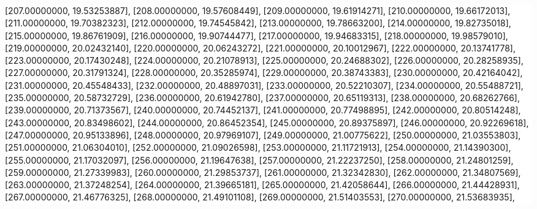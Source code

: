 [207.00000000,  19.53253887],
[208.00000000,  19.57608449],
[209.00000000,  19.61914271],
[210.00000000,  19.66172013],
[211.00000000,  19.70382323],
[212.00000000,  19.74545842],
[213.00000000,  19.78663200],
[214.00000000,  19.82735018],
[215.00000000,  19.86761909],
[216.00000000,  19.90744477],
[217.00000000,  19.94683315],
[218.00000000,  19.98579010],
[219.00000000,  20.02432140],
[220.00000000,  20.06243272],
[221.00000000,  20.10012967],
[222.00000000,  20.13741778],
[223.00000000,  20.17430248],
[224.00000000,  20.21078913],
[225.00000000,  20.24688302],
[226.00000000,  20.28258935],
[227.00000000,  20.31791324],
[228.00000000,  20.35285974],
[229.00000000,  20.38743383],
[230.00000000,  20.42164042],
[231.00000000,  20.45548433],
[232.00000000,  20.48897031],
[233.00000000,  20.52210307],
[234.00000000,  20.55488721],
[235.00000000,  20.58732729],
[236.00000000,  20.61942780],
[237.00000000,  20.65119313],
[238.00000000,  20.68262766],
[239.00000000,  20.71373567],
[240.00000000,  20.74452137],
[241.00000000,  20.77498895],
[242.00000000,  20.80514248],
[243.00000000,  20.83498602],
[244.00000000,  20.86452354],
[245.00000000,  20.89375897],
[246.00000000,  20.92269618],
[247.00000000,  20.95133896],
[248.00000000,  20.97969107],
[249.00000000,  21.00775622],
[250.00000000,  21.03553803],
[251.00000000,  21.06304010],
[252.00000000,  21.09026598],
[253.00000000,  21.11721913],
[254.00000000,  21.14390300],
[255.00000000,  21.17032097],
[256.00000000,  21.19647638],
[257.00000000,  21.22237250],
[258.00000000,  21.24801259],
[259.00000000,  21.27339983],
[260.00000000,  21.29853737],
[261.00000000,  21.32342830],
[262.00000000,  21.34807569],
[263.00000000,  21.37248254],
[264.00000000,  21.39665181],
[265.00000000,  21.42058644],
[266.00000000,  21.44428931],
[267.00000000,  21.46776325],
[268.00000000,  21.49101108],
[269.00000000,  21.51403553],
[270.00000000,  21.53683935],